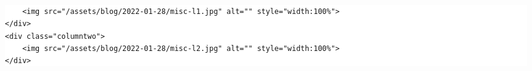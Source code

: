         <img src="/assets/blog/2022-01-28/misc-l1.jpg" alt="" style="width:100%">
    </div>
    <div class="columntwo">
        <img src="/assets/blog/2022-01-28/misc-l2.jpg" alt="" style="width:100%">
    </div>
